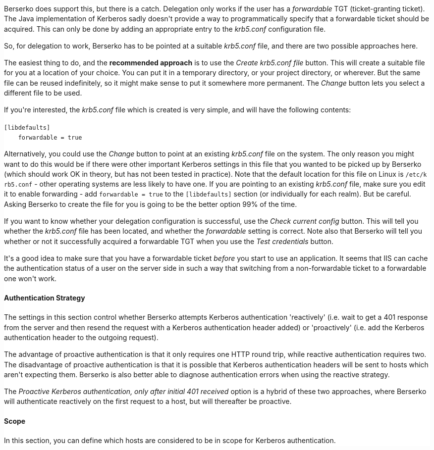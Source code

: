 Berserko does support this, but there is a catch. Delegation only works if the user has a *forwardable* TGT (ticket-granting ticket). The Java implementation of Kerberos sadly doesn't provide a way to programmatically specify that a forwardable ticket should be acquired. This can only be done by adding an appropriate entry to the *krb5.conf* configuration file. 

So, for delegation to work, Berserko has to be pointed at a suitable *krb5.conf* file, and there are two possible approaches here. 

The easiest thing to do, and the **recommended approach** is to use the *Create krb5.conf file* button. This will create a suitable file for you at a location of your choice. You can put it in a temporary directory, or your project directory, or wherever. But the same file can be reused indefinitely, so it might make sense to put it somewhere more permanent. The *Change* button lets you select a different file to be used.

If you're interested, the *krb5.conf* file which is created is very simple, and will have the following contents:

    [libdefaults]
	    forwardable = true
		
Alternatively, you could use the *Change* button to point at an existing *krb5.conf* file on the system. The only reason you might want to do this would be if there were other important Kerberos settings in this file that you wanted to be picked up by Berserko (which should work OK in theory, but has not been tested in practice). Note that the default location for this file on Linux is `/etc/krb5.conf` - other operating systems are less likely to have one. If you are pointing to an existing *krb5.conf* file, make sure you edit it to enable forwarding - add `forwardable = true` to the `[libdefaults]` section (or individually for each realm). But be careful. Asking Berserko to create the file for you is going to be the better option 99% of the time.

If you want to know whether your delegation configuration is successful, use the *Check current config* button. This will tell you whether the *krb5.conf* file has been located, and whether the *forwardable* setting is correct. Note also that Berserko will tell you whether or not it successfully acquired a forwardable TGT when you use the *Test credentials* button. 

It's a good idea to make sure that you have a forwardable ticket *before* you start to use an application. It seems that IIS can cache the authentication status of a user on the server side in such a way that switching from a non-forwardable ticket to a forwardable one won't work.

#### Authentication Strategy ####
The settings in this section control whether Berserko attempts Kerberos authentication 'reactively' (i.e. wait to get a 401 response from the server and then resend the request with a Kerberos authentication header added) or 'proactively' (i.e. add the Kerberos authentication header to the outgoing request).

The advantage of proactive authentication is that it only requires one HTTP round trip, while reactive authentication requires two. The disadvantage of proactive authentication is that it is possible that Kerberos authentication headers will be sent to hosts which aren't expecting them. Berserko is also better able to diagnose authentication errors when using the reactive strategy. 

The *Proactive Kerberos authentication, only after initial 401 received* option is a hybrid of these two approaches, where Berserko will authenticate reactively on the first request to a host, but will thereafter be proactive.

#### Scope ####
In this section, you can define which hosts are considered to be in scope for Kerberos authentication.
